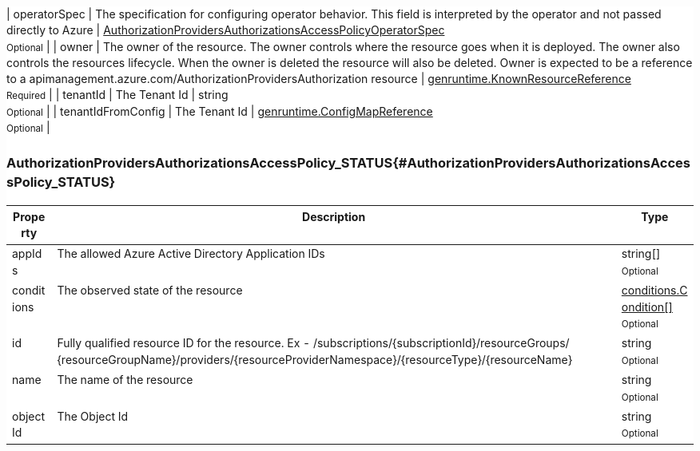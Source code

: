 | operatorSpec       | The specification for configuring operator behavior. This field is interpreted by the operator and not passed directly to Azure                                                                                                                                                                                        | [AuthorizationProvidersAuthorizationsAccessPolicyOperatorSpec](#AuthorizationProvidersAuthorizationsAccessPolicyOperatorSpec)<br/><small>Optional</small>            |
| owner              | The owner of the resource. The owner controls where the resource goes when it is deployed. The owner also controls the resources lifecycle. When the owner is deleted the resource will also be deleted. Owner is expected to be a reference to a apimanagement.azure.com/AuthorizationProvidersAuthorization resource | [genruntime.KnownResourceReference](https://pkg.go.dev/github.com/Azure/azure-service-operator/v2/pkg/genruntime#KnownResourceReference)<br/><small>Required</small> |
| tenantId           | The Tenant Id                                                                                                                                                                                                                                                                                                          | string<br/><small>Optional</small>                                                                                                                                   |
| tenantIdFromConfig | The Tenant Id                                                                                                                                                                                                                                                                                                          | [genruntime.ConfigMapReference](https://pkg.go.dev/github.com/Azure/azure-service-operator/v2/pkg/genruntime#ConfigMapReference)<br/><small>Optional</small>         |

### AuthorizationProvidersAuthorizationsAccessPolicy_STATUS{#AuthorizationProvidersAuthorizationsAccessPolicy_STATUS}

| Property   | Description                                                                                                                                                                                                                                                                                                               | Type                                                                                                                                                    |
|------------|---------------------------------------------------------------------------------------------------------------------------------------------------------------------------------------------------------------------------------------------------------------------------------------------------------------------------|---------------------------------------------------------------------------------------------------------------------------------------------------------|
| appIds     | The allowed Azure Active Directory Application IDs                                                                                                                                                                                                                                                                        | string[]<br/><small>Optional</small>                                                                                                                    |
| conditions | The observed state of the resource                                                                                                                                                                                                                                                                                        | [conditions.Condition[]](https://pkg.go.dev/github.com/Azure/azure-service-operator/v2/pkg/genruntime/conditions#Condition)<br/><small>Optional</small> |
| id         | Fully qualified resource ID for the resource. Ex - /&ZeroWidthSpace;subscriptions/&ZeroWidthSpace;{subscriptionId}/&ZeroWidthSpace;resourceGroups/&ZeroWidthSpace;{resourceGroupName}/&ZeroWidthSpace;providers/&ZeroWidthSpace;{resourceProviderNamespace}/&ZeroWidthSpace;{resourceType}/&ZeroWidthSpace;{resourceName} | string<br/><small>Optional</small>                                                                                                                      |
| name       | The name of the resource                                                                                                                                                                                                                                                                                                  | string<br/><small>Optional</small>                                                                                                                      |
| objectId   | The Object Id                                                                                                                                                                                                                                                                                                             | string<br/><small>Optional</small>                                                                                                                      |